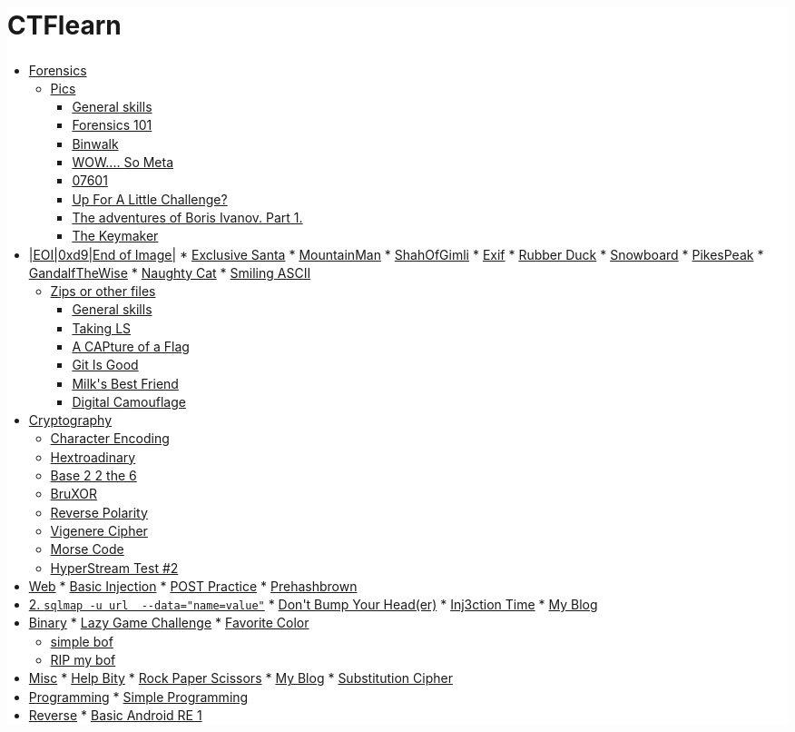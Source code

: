 # CTFlearn




* [Forensics](#forensics)
	* [Pics](#pics)
		* [General skills](#general-skills)
		* [Forensics 101](#forensics-101)
		* [Binwalk](#binwalk)
		* [WOW.... So Meta](#wow-so-meta)
		* [07601](#07601)
		* [Up For A Little Challenge?](#up-for-a-little-challenge)
		* [The adventures of Boris Ivanov. Part 1.](#the-adventures-of-boris-ivanov-part-1)
		* [The Keymaker](#the-keymaker)
* [|EOI|0xd9|End of Image|](#eoi0xd9end-of-image)
		* [Exclusive Santa](#exclusive-santa)
		* [MountainMan](#mountainman)
		* [ShahOfGimli](#shahofgimli)
		* [Exif](#exif)
		* [Rubber Duck](#rubber-duck)
		* [Snowboard](#snowboard)
		* [PikesPeak](#pikespeak)
		* [GandalfTheWise](#gandalfthewise)
		* [Naughty Cat](#naughty-cat)
		* [Smiling ASCII](#smiling-ascii)
	* [Zips or other files](#zips-or-other-files)
		* [General skills](#general-skills-1)
		* [Taking LS](#taking-ls)
		* [A CAPture of a Flag](#a-capture-of-a-flag)
		* [Git Is Good](#git-is-good)
		* [Milk's Best Friend](#milks-best-friend)
		* [Digital Camouflage](#digital-camouflage)
* [Cryptography](#cryptography)
	* [Character Encoding](#character-encoding)
	* [Hextroadinary](#hextroadinary)
	* [Base 2 2 the 6](#base-2-2-the-6)
	* [BruXOR](#bruxor)
	* [Reverse Polarity](#reverse-polarity)
	* [Vigenere Cipher](#vigenere-cipher)
	* [Morse Code](#morse-code)
	* [HyperStream Test #2](#hyperstream-test-2)
* [Web](#web)
		* [Basic Injection](#basic-injection)
		* [POST Practice](#post-practice)
		* [Prehashbrown](#prehashbrown)
* [2. `sqlmap -u url  --data="name=value"`](#2-sqlmap--u-url----datanamevalue)
		* [Don't Bump Your Head(er)](#dont-bump-your-header)
		* [Inj3ction Time](#inj3ction-time)
		* [My Blog](#my-blog)
* [Binary](#binary)
		* [Lazy Game Challenge](#lazy-game-challenge)
		* [Favorite Color](#favorite-color)
	* [simple bof](#simple-bof)
	* [RIP my bof](#rip-my-bof)
* [Misc](#misc)
		* [Help Bity](#help-bity)
		* [Rock Paper Scissors](#rock-paper-scissors)
		* [My Blog](#my-blog-1)
		* [Substitution Cipher](#substitution-cipher)
* [Programming](#programming)
		* [Simple Programming](#simple-programming)
* [Reverse](#reverse)
		* [Basic Android RE 1](#basic-android-re-1)